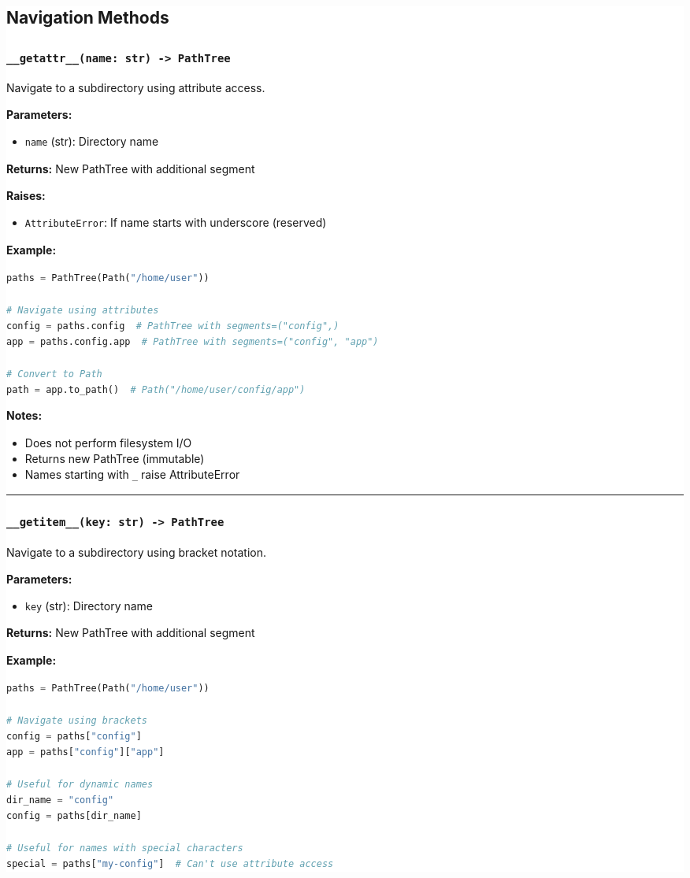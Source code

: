 
## Navigation Methods

### `__getattr__(name: str) -> PathTree`

Navigate to a subdirectory using attribute access.

**Parameters:**
- `name` (str): Directory name

**Returns:** New PathTree with additional segment

**Raises:**
- `AttributeError`: If name starts with underscore (reserved)

**Example:**

```python
paths = PathTree(Path("/home/user"))

# Navigate using attributes
config = paths.config  # PathTree with segments=("config",)
app = paths.config.app  # PathTree with segments=("config", "app")

# Convert to Path
path = app.to_path()  # Path("/home/user/config/app")
```

**Notes:**
- Does not perform filesystem I/O
- Returns new PathTree (immutable)
- Names starting with `_` raise AttributeError

---

### `__getitem__(key: str) -> PathTree`

Navigate to a subdirectory using bracket notation.

**Parameters:**
- `key` (str): Directory name

**Returns:** New PathTree with additional segment

**Example:**

```python
paths = PathTree(Path("/home/user"))

# Navigate using brackets
config = paths["config"]
app = paths["config"]["app"]

# Useful for dynamic names
dir_name = "config"
config = paths[dir_name]

# Useful for names with special characters
special = paths["my-config"]  # Can't use attribute access
```
